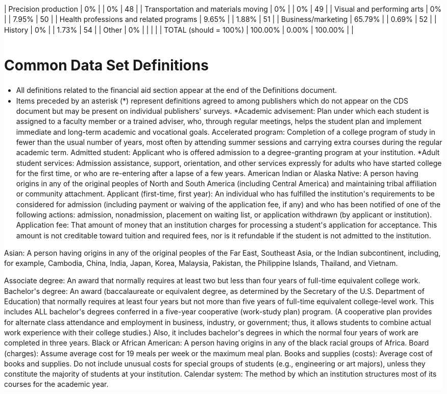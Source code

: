 | Precision production | 0\% |  | 0\% | 48 |
| Transportation and materials moving | 0\% |  | 0\% | 49 |
| Visual and performing arts | 0\% |  | 7.95\% | 50 |
| Health professions and related programs | 9.65\% |  | 1.88\% | 51 |
| Business/marketing | 65.79\% |  | 0.69\% | 52 |
| History | 0\% |  | 1.73\% | 54 |
| Other | 0\% |  |  |  |
| TOTAL (should = 100\%) | 100.00\% | 0.00\% | 100.00\% |  |
# Common Data Set Definitions 

- All definitions related to the financial aid section appear at the end of the Definitions document.
- Items preceded by an asterisk (*) represent definitions agreed to among publishers which do not appear on the CDS document but may be present on individual publishers' surveys.
*Academic advisement: Plan under which each student is assigned to a faculty member or a trained adviser, who, through regular meetings, helps the student plan and implement immediate and long-term academic and vocational goals.
Accelerated program: Completion of a college program of study in fewer than the usual number of years, most often by attending summer sessions and carrying extra courses during the regular academic term.
Admitted student: Applicant who is offered admission to a degree-granting program at your institution.
*Adult student services: Admission assistance, support, orientation, and other services expressly for adults who have started college for the first time, or who are re-entering after a lapse of a few years.
American Indian or Alaska Native: A person having origins in any of the original peoples of North and South America (including Central America) and maintaining tribal affiliation or community attachment.
Applicant (first-time, first year): An individual who has fulfilled the institution's requirements to be considered for admission (including payment or waiving of the application fee, if any) and who has been notified of one of the following actions: admission, nonadmission, placement on waiting list, or application withdrawn (by applicant or institution).
Application fee: That amount of money that an institution charges for processing a student's application for acceptance. This amount is not creditable toward tuition and required fees, nor is it refundable if the student is not admitted to the institution.

Asian: A person having origins in any of the original peoples of the Far East, Southeast Asia, or the Indian subcontinent, including, for example, Cambodia, China, India, Japan, Korea, Malaysia, Pakistan, the Philippine Islands, Thailand, and Vietnam.

Associate degree: An award that normally requires at least two but less than four years of full-time equivalent college work.
Bachelor's degree: An award (baccalaureate or equivalent degree, as determined by the Secretary of the U.S. Department of Education) that normally requires at least four years but not more than five years of full-time equivalent college-level work. This includes ALL bachelor's degrees conferred in a five-year cooperative (work-study plan) program. (A cooperative plan provides for alternate class attendance and employment in business, industry, or government; thus, it allows students to combine actual work experience with their college studies.) Also, it includes bachelor's degrees in which the normal four years of work are completed in three years.
Black or African American: A person having origins in any of the black racial groups of Africa.
Board (charges): Assume average cost for 19 meals per week or the maximum meal plan.
Books and supplies (costs): Average cost of books and supplies. Do not include unusual costs for special groups of students (e.g., engineering or art majors), unless they constitute the majority of students at your institution.
Calendar system: The method by which an institution structures most of its courses for the academic year.